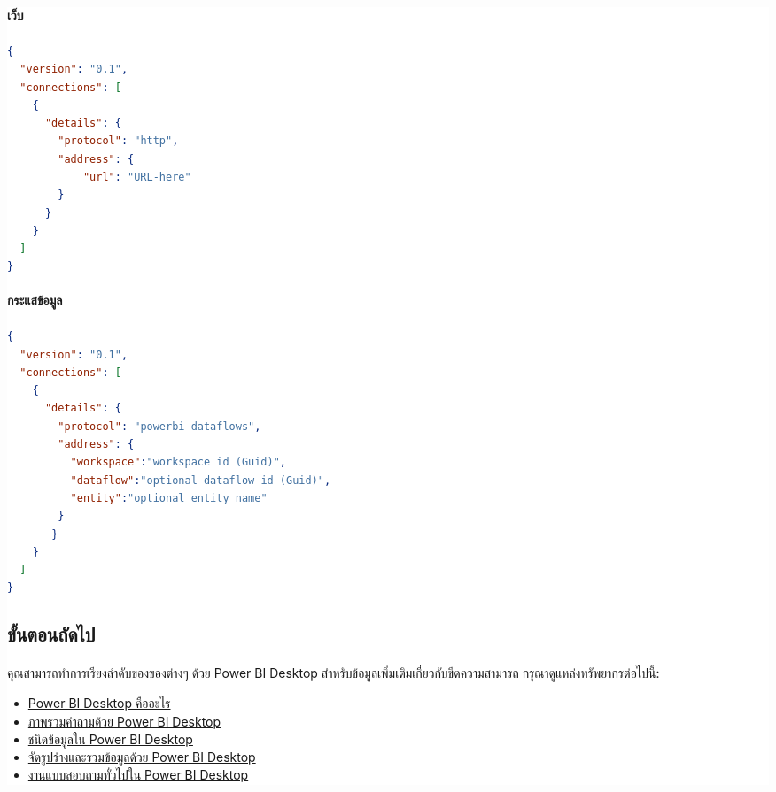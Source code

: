 #### <a name="web"></a>เว็บ

```json
{ 
  "version": "0.1", 
  "connections": [ 
    { 
      "details": { 
        "protocol": "http", 
        "address": { 
            "url": "URL-here" 
        } 
      } 
    } 
  ] 
} 
```

#### <a name="dataflow"></a>กระแสข้อมูล

```json
{
  "version": "0.1",
  "connections": [
    {
      "details": {
        "protocol": "powerbi-dataflows",
        "address": {
          "workspace":"workspace id (Guid)",
          "dataflow":"optional dataflow id (Guid)",
          "entity":"optional entity name"
        }
       }
    }
  ]
}
```

## <a name="next-steps"></a>ขั้นตอนถัดไป

คุณสามารถทำการเรียงลำดับของของต่างๆ ด้วย Power BI Desktop สำหรับข้อมูลเพิ่มเติมเกี่ยวกับขีดความสามารถ กรุณาดูแหล่งทรัพยากรต่อไปนี้:

* [Power BI Desktop คืออะไร](desktop-what-is-desktop.md)
* [ภาพรวมคำถามด้วย Power BI Desktop](desktop-query-overview.md)
* [ชนิดข้อมูลใน Power BI Desktop](desktop-data-types.md)
* [จัดรูปร่างและรวมข้อมูลด้วย Power BI Desktop](desktop-shape-and-combine-data.md)
* [งานแบบสอบถามทั่วไปใน Power BI Desktop](desktop-common-query-tasks.md)
